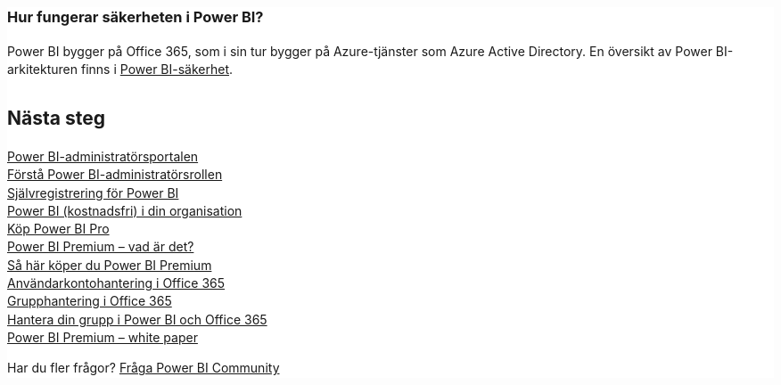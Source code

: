 ### <a name="how-does-security-work-in-power-bi"></a>Hur fungerar säkerheten i Power BI?
Power BI bygger på Office 365, som i sin tur bygger på Azure-tjänster som Azure Active Directory. En översikt av Power BI-arkitekturen finns i [Power BI-säkerhet](service-admin-power-bi-security.md). 

## <a name="next-steps"></a>Nästa steg
[Power BI-administratörsportalen](service-admin-portal.md)  
[Förstå Power BI-administratörsrollen](service-admin-role.md)  
[Självregistrering för Power BI](service-self-service-signup-for-power-bi.md)  
[Power BI (kostnadsfri) i din organisation](service-admin-service-free-in-your-organization.md)  
[Köp Power BI Pro](service-admin-purchasing-power-bi-pro.md)  
[Power BI Premium – vad är det?](service-premium.md)  
[Så här köper du Power BI Premium](service-admin-premium-purchase.md)  
[Användarkontohantering i Office 365](https://technet.microsoft.com/library/office-365-user-account-management.aspx)  
[Grupphantering i Office 365](https://support.office.com/Article/Find-help-about-Groups-in-Office-365-7a9b321f-b76a-4d53-b98b-a2b0b7946de1)  
[Hantera din grupp i Power BI och Office 365](service-manage-app-workspace-in-power-bi-and-office-365.md)  
[Power BI Premium – white paper](https://aka.ms/pbipremiumwhitepaper)  

Har du fler frågor? [Fråga Power BI Community](http://community.powerbi.com/)